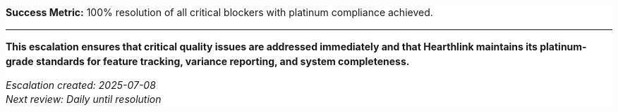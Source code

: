 **Success Metric:** 100% resolution of all critical blockers with platinum compliance achieved.

---

**This escalation ensures that critical quality issues are addressed immediately and that Hearthlink maintains its platinum-grade standards for feature tracking, variance reporting, and system completeness.**

*Escalation created: 2025-07-08*  
*Next review: Daily until resolution* 